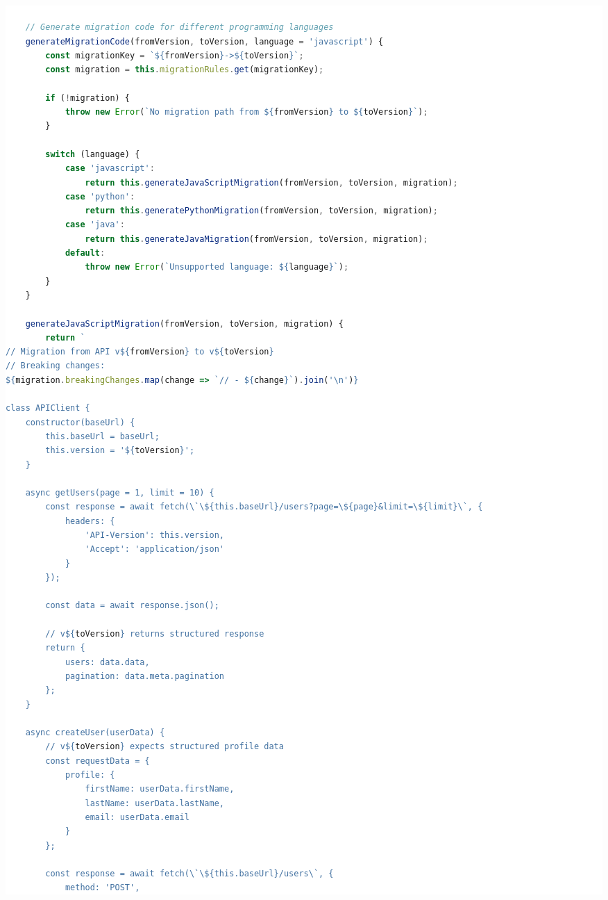 ```javascript
    
    // Generate migration code for different programming languages
    generateMigrationCode(fromVersion, toVersion, language = 'javascript') {
        const migrationKey = `${fromVersion}->${toVersion}`;
        const migration = this.migrationRules.get(migrationKey);
        
        if (!migration) {
            throw new Error(`No migration path from ${fromVersion} to ${toVersion}`);
        }
        
        switch (language) {
            case 'javascript':
                return this.generateJavaScriptMigration(fromVersion, toVersion, migration);
            case 'python':
                return this.generatePythonMigration(fromVersion, toVersion, migration);
            case 'java':
                return this.generateJavaMigration(fromVersion, toVersion, migration);
            default:
                throw new Error(`Unsupported language: ${language}`);
        }
    }
    
    generateJavaScriptMigration(fromVersion, toVersion, migration) {
        return `
// Migration from API v${fromVersion} to v${toVersion}
// Breaking changes:
${migration.breakingChanges.map(change => `// - ${change}`).join('\n')}

class APIClient {
    constructor(baseUrl) {
        this.baseUrl = baseUrl;
        this.version = '${toVersion}';
    }
    
    async getUsers(page = 1, limit = 10) {
        const response = await fetch(\`\${this.baseUrl}/users?page=\${page}&limit=\${limit}\`, {
            headers: {
                'API-Version': this.version,
                'Accept': 'application/json'
            }
        });
        
        const data = await response.json();
        
        // v${toVersion} returns structured response
        return {
            users: data.data,
            pagination: data.meta.pagination
        };
    }
    
    async createUser(userData) {
        // v${toVersion} expects structured profile data
        const requestData = {
            profile: {
                firstName: userData.firstName,
                lastName: userData.lastName,
                email: userData.email
            }
        };
        
        const response = await fetch(\`\${this.baseUrl}/users\`, {
            method: 'POST',
```